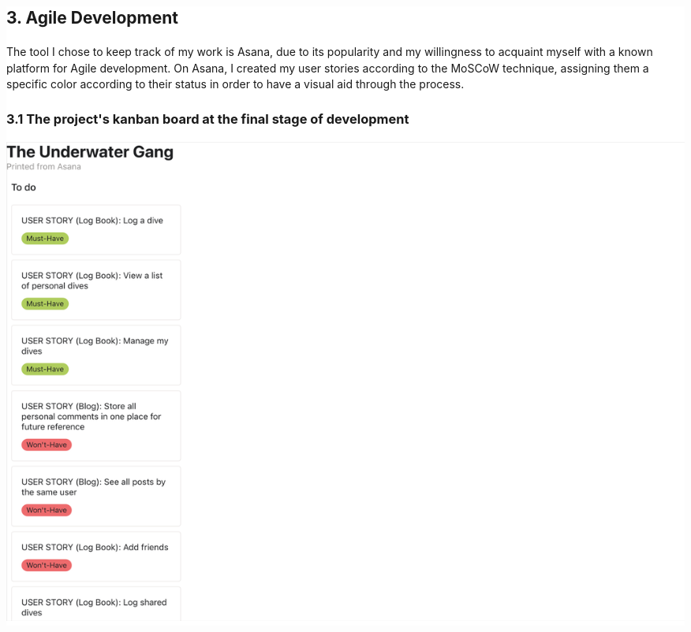 ## **3. Agile Development**

The tool I chose to keep track of my work is Asana, due to its popularity and my willingness to acquaint myself with a known platform for Agile development.
On Asana, I created my user stories according to the MoSCoW technique, assigning them a specific color according to their status in order to have a visual aid through the process.

### **3.1 The project's kanban board at the final stage of development**

![Kanban board - 1](/documentation/images/project-board-1.png)